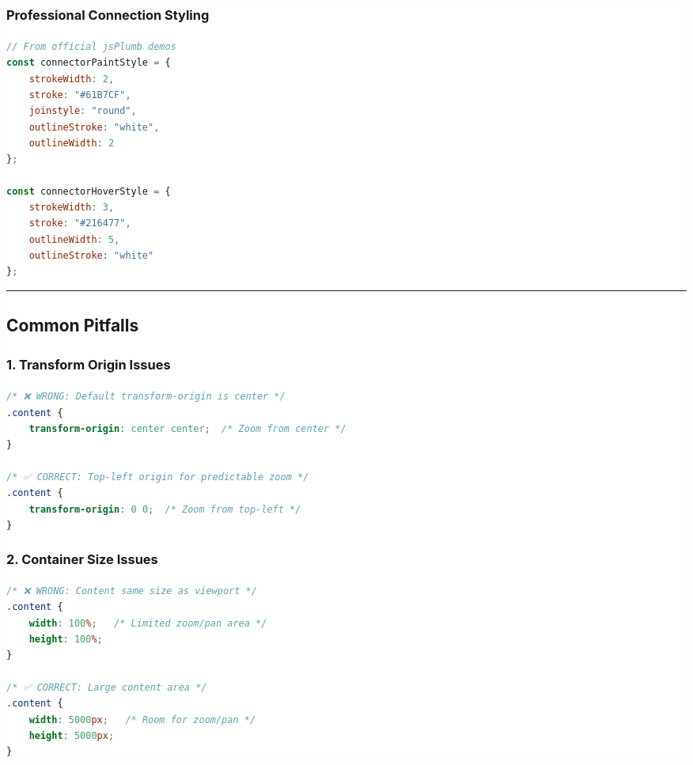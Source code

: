### Professional Connection Styling

```javascript
// From official jsPlumb demos
const connectorPaintStyle = {
    strokeWidth: 2,
    stroke: "#61B7CF",
    joinstyle: "round",
    outlineStroke: "white",
    outlineWidth: 2
};

const connectorHoverStyle = {
    strokeWidth: 3,
    stroke: "#216477",
    outlineWidth: 5,
    outlineStroke: "white"
};
```

---

## Common Pitfalls

### 1. Transform Origin Issues

```css
/* ❌ WRONG: Default transform-origin is center */
.content {
    transform-origin: center center;  /* Zoom from center */
}

/* ✅ CORRECT: Top-left origin for predictable zoom */
.content {
    transform-origin: 0 0;  /* Zoom from top-left */
}
```

### 2. Container Size Issues

```css
/* ❌ WRONG: Content same size as viewport */
.content {
    width: 100%;   /* Limited zoom/pan area */
    height: 100%;
}

/* ✅ CORRECT: Large content area */
.content {
    width: 5000px;   /* Room for zoom/pan */
    height: 5000px;
}
```
